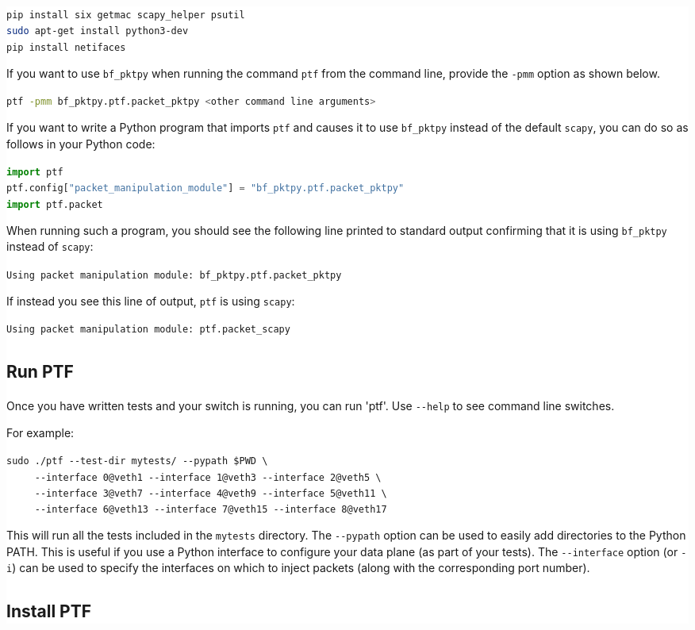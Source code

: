 ```bash
pip install six getmac scapy_helper psutil
sudo apt-get install python3-dev
pip install netifaces
```

If you want to use `bf_pktpy` when running the command `ptf` from the
command line, provide the `-pmm` option as shown below.

```bash
ptf -pmm bf_pktpy.ptf.packet_pktpy <other command line arguments>
```

If you want to write a Python program that imports `ptf` and causes it
to use `bf_pktpy` instead of the default `scapy`, you can do so as
follows in your Python code:

```python
import ptf
ptf.config["packet_manipulation_module"] = "bf_pktpy.ptf.packet_pktpy"
import ptf.packet
```

When running such a program, you should see the following line printed
to standard output confirming that it is using `bf_pktpy` instead of
`scapy`:

```text
Using packet manipulation module: bf_pktpy.ptf.packet_pktpy
```

If instead you see this line of output, `ptf` is using `scapy`:

```text
Using packet manipulation module: ptf.packet_scapy
```


## Run PTF

Once you have written tests and your switch is running, you can run 'ptf'. Use
`--help` to see command line switches.

For example:

    sudo ./ptf --test-dir mytests/ --pypath $PWD \
    	 --interface 0@veth1 --interface 1@veth3 --interface 2@veth5 \
    	 --interface 3@veth7 --interface 4@veth9 --interface 5@veth11 \
    	 --interface 6@veth13 --interface 7@veth15 --interface 8@veth17

This will run all the tests included in the `mytests` directory. The `--pypath`
option can be used to easily add directories to the Python PATH. This is useful
if you use a Python interface to configure your data plane (as part of your
tests). The `--interface` option (or `-i`) can be used to specify the interfaces
on which to inject packets (along with the corresponding port number).

## Install PTF
